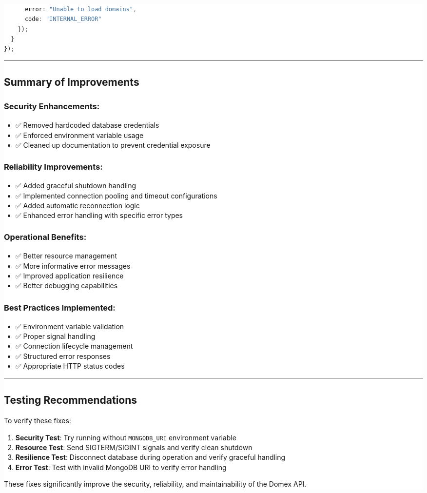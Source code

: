 ```javascript
      error: "Unable to load domains",
      code: "INTERNAL_ERROR"
    });
  }
});
```

---

## Summary of Improvements

### Security Enhancements:
- ✅ Removed hardcoded database credentials
- ✅ Enforced environment variable usage
- ✅ Cleaned up documentation to prevent credential exposure

### Reliability Improvements:
- ✅ Added graceful shutdown handling
- ✅ Implemented connection pooling and timeout configurations
- ✅ Added automatic reconnection logic
- ✅ Enhanced error handling with specific error types

### Operational Benefits:
- ✅ Better resource management
- ✅ More informative error messages
- ✅ Improved application resilience
- ✅ Better debugging capabilities

### Best Practices Implemented:
- ✅ Environment variable validation
- ✅ Proper signal handling
- ✅ Connection lifecycle management
- ✅ Structured error responses
- ✅ Appropriate HTTP status codes

---

## Testing Recommendations

To verify these fixes:

1. **Security Test**: Try running without `MONGODB_URI` environment variable
2. **Resource Test**: Send SIGTERM/SIGINT signals and verify clean shutdown
3. **Resilience Test**: Disconnect database during operation and verify graceful handling
4. **Error Test**: Test with invalid MongoDB URI to verify error handling

These fixes significantly improve the security, reliability, and maintainability of the Domex API.